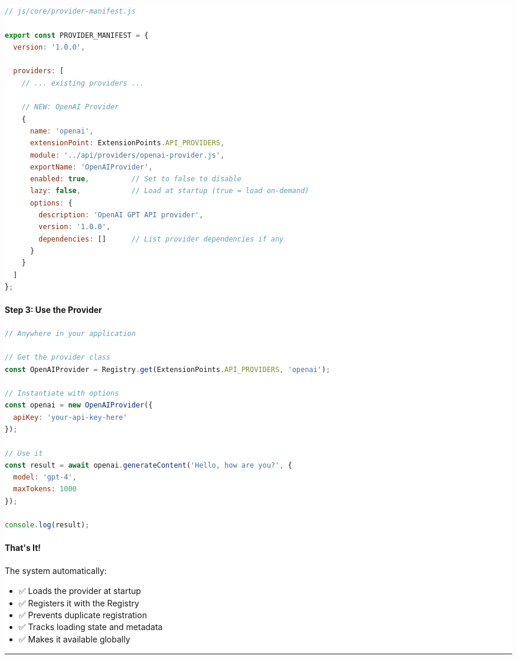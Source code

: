 ```javascript
// js/core/provider-manifest.js

export const PROVIDER_MANIFEST = {
  version: '1.0.0',

  providers: [
    // ... existing providers ...

    // NEW: OpenAI Provider
    {
      name: 'openai',
      extensionPoint: ExtensionPoints.API_PROVIDERS,
      module: '../api/providers/openai-provider.js',
      exportName: 'OpenAIProvider',
      enabled: true,          // Set to false to disable
      lazy: false,            // Load at startup (true = load on-demand)
      options: {
        description: 'OpenAI GPT API provider',
        version: '1.0.0',
        dependencies: []      // List provider dependencies if any
      }
    }
  ]
};
```

#### Step 3: Use the Provider

```javascript
// Anywhere in your application

// Get the provider class
const OpenAIProvider = Registry.get(ExtensionPoints.API_PROVIDERS, 'openai');

// Instantiate with options
const openai = new OpenAIProvider({
  apiKey: 'your-api-key-here'
});

// Use it
const result = await openai.generateContent('Hello, how are you?', {
  model: 'gpt-4',
  maxTokens: 1000
});

console.log(result);
```

#### That's It!

The system automatically:
- ✅ Loads the provider at startup
- ✅ Registers it with the Registry
- ✅ Prevents duplicate registration
- ✅ Tracks loading state and metadata
- ✅ Makes it available globally

---